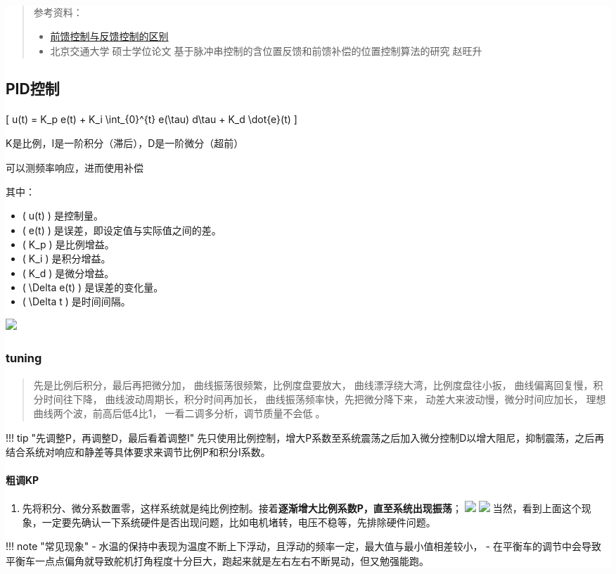 > 参考资料：
> - [前馈控制与反馈控制的区别](https://www.zhihu.com/question/623183679)
> - 北京交通大学 硕士学位论文 基于脉冲串控制的含位置反馈和前馈补偿的位置控制算法的研究  赵旺升



## PID控制


\[
u(t) = K_p e(t) + K_i \int_{0}^{t} e(\tau) d\tau + K_d \dot{e}(t)
\]

K是比例，I是一阶积分（滞后），D是一阶微分（超前）

可以测频率响应，进而使用补偿


其中：
- \( u(t) \) 是控制量。
- \( e(t) \) 是误差，即设定值与实际值之间的差。
- \( K_p \) 是比例增益。
- \( K_i \) 是积分增益。
- \( K_d \) 是微分增益。
- \( \Delta e(t) \) 是误差的变化量。
- \( \Delta t \) 是时间间隔。




![](https://philfan-pic.oss-cn-beijing.aliyuncs.com/img/20240925141821.png)



### tuning
> 先是比例后积分，最后再把微分加，
 曲线振荡很频繁，比例度盘要放大，
 曲线漂浮绕大湾，比例度盘往小扳，
 曲线偏离回复慢，积分时间往下降，
 曲线波动周期长，积分时间再加长， 
 曲线振荡频率快，先把微分降下来， 
 动差大来波动慢，微分时间应加长， 
 理想曲线两个波，前高后低4比1，
 一看二调多分析，调节质量不会低 。

!!! tip "先调整P，再调整D，最后看着调整I"
    先只使用比例控制，增大P系数至系统震荡之后加入微分控制D以增大阻尼，抑制震荡，之后再结合系统对响应和静差等具体要求来调节比例P和积分I系数。
#### 粗调KP
1. 先将积分、微分系数置零，这样系统就是纯比例控制。接着**逐渐增大比例系数P，直至系统出现振荡**；
![](https://philfan-pic.oss-cn-beijing.aliyuncs.com/img/20240925142009.png)
![](https://philfan-pic.oss-cn-beijing.aliyuncs.com/img/20240925142034.png)
当然，看到上面这个现象，一定要先确认一下系统硬件是否出现问题，比如电机堵转，电压不稳等，先排除硬件问题。

!!! note "常见现象"
    - 水温的保持中表现为温度不断上下浮动，且浮动的频率一定，最大值与最小值相差较小，
    - 在平衡车的调节中会导致平衡车一点点偏角就导致舵机打角程度十分巨大，跑起来就是左右左右不断晃动，但又勉强能跑。
